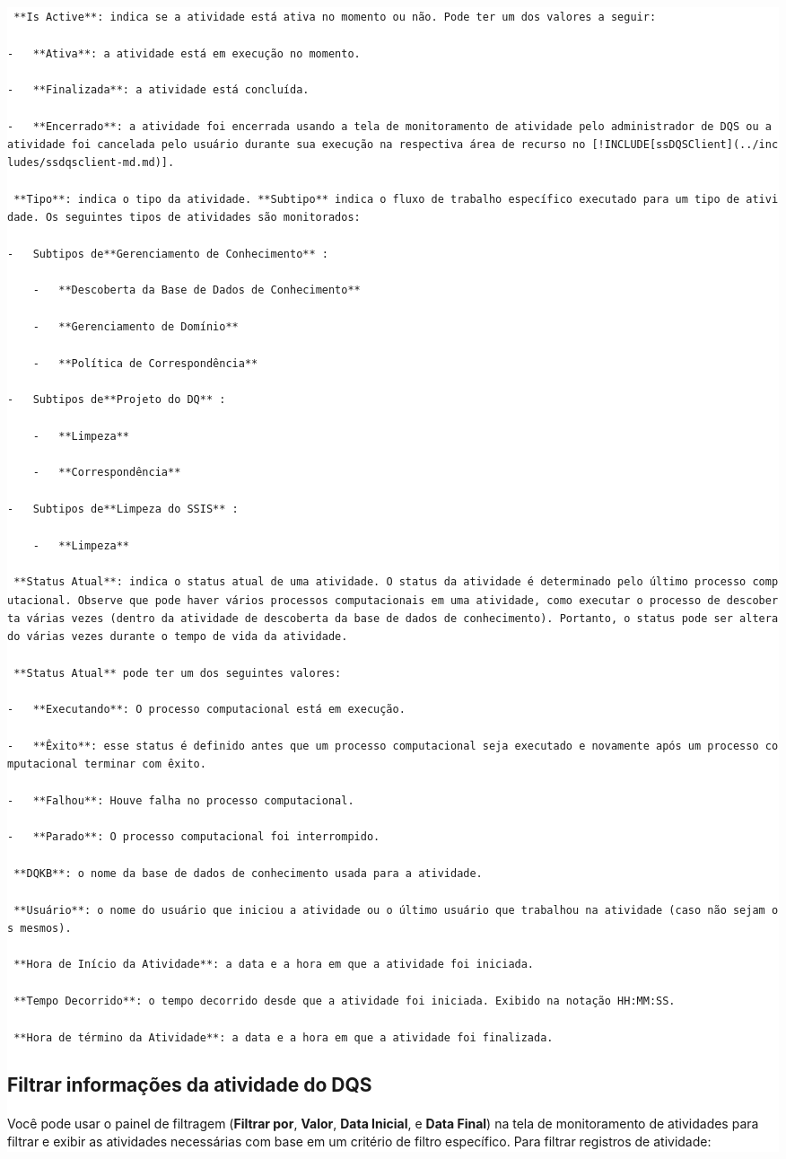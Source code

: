     **Is Active**: indica se a atividade está ativa no momento ou não. Pode ter um dos valores a seguir:  
  
    -   **Ativa**: a atividade está em execução no momento.  
  
    -   **Finalizada**: a atividade está concluída.  
  
    -   **Encerrado**: a atividade foi encerrada usando a tela de monitoramento de atividade pelo administrador de DQS ou a atividade foi cancelada pelo usuário durante sua execução na respectiva área de recurso no [!INCLUDE[ssDQSClient](../includes/ssdqsclient-md.md)].  
  
     **Tipo**: indica o tipo da atividade. **Subtipo** indica o fluxo de trabalho específico executado para um tipo de atividade. Os seguintes tipos de atividades são monitorados:  
  
    -   Subtipos de**Gerenciamento de Conhecimento** :  
  
        -   **Descoberta da Base de Dados de Conhecimento**  
  
        -   **Gerenciamento de Domínio**  
  
        -   **Política de Correspondência**  
  
    -   Subtipos de**Projeto do DQ** :  
  
        -   **Limpeza**  
  
        -   **Correspondência**  
  
    -   Subtipos de**Limpeza do SSIS** :  
  
        -   **Limpeza**  
  
     **Status Atual**: indica o status atual de uma atividade. O status da atividade é determinado pelo último processo computacional. Observe que pode haver vários processos computacionais em uma atividade, como executar o processo de descoberta várias vezes (dentro da atividade de descoberta da base de dados de conhecimento). Portanto, o status pode ser alterado várias vezes durante o tempo de vida da atividade.  
  
     **Status Atual** pode ter um dos seguintes valores:  
  
    -   **Executando**: O processo computacional está em execução.  
  
    -   **Êxito**: esse status é definido antes que um processo computacional seja executado e novamente após um processo computacional terminar com êxito.  
  
    -   **Falhou**: Houve falha no processo computacional.  
  
    -   **Parado**: O processo computacional foi interrompido.  
  
     **DQKB**: o nome da base de dados de conhecimento usada para a atividade.  
  
     **Usuário**: o nome do usuário que iniciou a atividade ou o último usuário que trabalhou na atividade (caso não sejam os mesmos).  
  
     **Hora de Início da Atividade**: a data e a hora em que a atividade foi iniciada.  
  
     **Tempo Decorrido**: o tempo decorrido desde que a atividade foi iniciada. Exibido na notação HH:MM:SS.  
  
     **Hora de término da Atividade**: a data e a hora em que a atividade foi finalizada.  
  
##  <a name="Filter"></a> Filtrar informações da atividade do DQS  
 Você pode usar o painel de filtragem (**Filtrar por**, **Valor**, **Data Inicial**, e **Data Final**) na tela de monitoramento de atividades para filtrar e exibir as atividades necessárias com base em um critério de filtro específico. Para filtrar registros de atividade:  
  